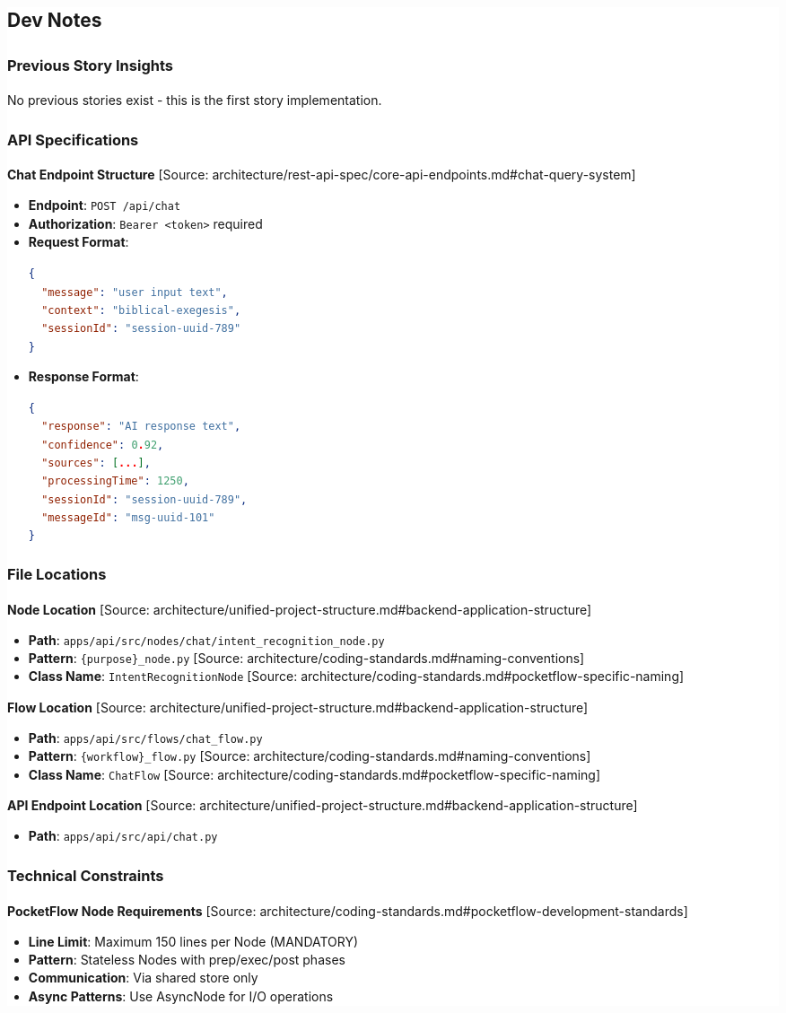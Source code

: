 ## Dev Notes

### Previous Story Insights
No previous stories exist - this is the first story implementation.

### API Specifications
**Chat Endpoint Structure** [Source: architecture/rest-api-spec/core-api-endpoints.md#chat-query-system]
- **Endpoint**: `POST /api/chat`
- **Authorization**: `Bearer <token>` required
- **Request Format**:
  ```json
  {
    "message": "user input text",
    "context": "biblical-exegesis",
    "sessionId": "session-uuid-789"
  }
  ```
- **Response Format**:
  ```json
  {
    "response": "AI response text",
    "confidence": 0.92,
    "sources": [...],
    "processingTime": 1250,
    "sessionId": "session-uuid-789",
    "messageId": "msg-uuid-101"
  }
  ```

### File Locations
**Node Location** [Source: architecture/unified-project-structure.md#backend-application-structure]
- **Path**: `apps/api/src/nodes/chat/intent_recognition_node.py`
- **Pattern**: `{purpose}_node.py` [Source: architecture/coding-standards.md#naming-conventions]
- **Class Name**: `IntentRecognitionNode` [Source: architecture/coding-standards.md#pocketflow-specific-naming]

**Flow Location** [Source: architecture/unified-project-structure.md#backend-application-structure]
- **Path**: `apps/api/src/flows/chat_flow.py`
- **Pattern**: `{workflow}_flow.py` [Source: architecture/coding-standards.md#naming-conventions]
- **Class Name**: `ChatFlow` [Source: architecture/coding-standards.md#pocketflow-specific-naming]

**API Endpoint Location** [Source: architecture/unified-project-structure.md#backend-application-structure]
- **Path**: `apps/api/src/api/chat.py`

### Technical Constraints
**PocketFlow Node Requirements** [Source: architecture/coding-standards.md#pocketflow-development-standards]
- **Line Limit**: Maximum 150 lines per Node (MANDATORY)
- **Pattern**: Stateless Nodes with prep/exec/post phases
- **Communication**: Via shared store only
- **Async Patterns**: Use AsyncNode for I/O operations
